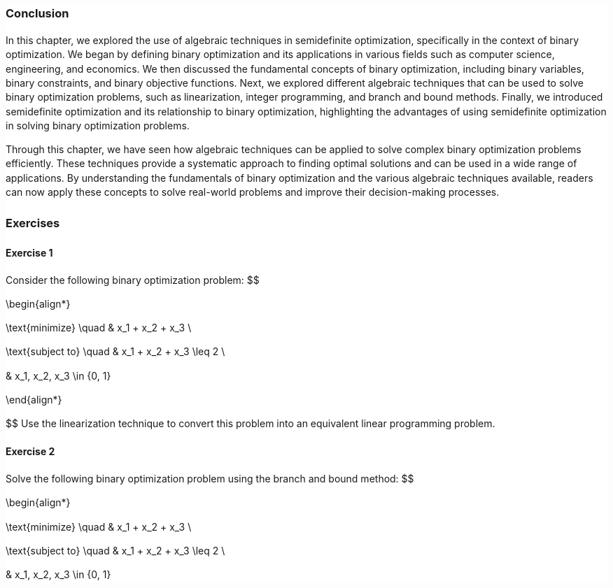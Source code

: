 



### Conclusion

In this chapter, we explored the use of algebraic techniques in semidefinite optimization, specifically in the context of binary optimization. We began by defining binary optimization and its applications in various fields such as computer science, engineering, and economics. We then discussed the fundamental concepts of binary optimization, including binary variables, binary constraints, and binary objective functions. Next, we explored different algebraic techniques that can be used to solve binary optimization problems, such as linearization, integer programming, and branch and bound methods. Finally, we introduced semidefinite optimization and its relationship to binary optimization, highlighting the advantages of using semidefinite optimization in solving binary optimization problems.



Through this chapter, we have seen how algebraic techniques can be applied to solve complex binary optimization problems efficiently. These techniques provide a systematic approach to finding optimal solutions and can be used in a wide range of applications. By understanding the fundamentals of binary optimization and the various algebraic techniques available, readers can now apply these concepts to solve real-world problems and improve their decision-making processes.



### Exercises

#### Exercise 1

Consider the following binary optimization problem:
$$

\begin{align*}

\text{minimize} \quad & x_1 + x_2 + x_3 \\

\text{subject to} \quad & x_1 + x_2 + x_3 \leq 2 \\

& x_1, x_2, x_3 \in \{0, 1\}

\end{align*}

$$
Use the linearization technique to convert this problem into an equivalent linear programming problem.



#### Exercise 2

Solve the following binary optimization problem using the branch and bound method:
$$

\begin{align*}

\text{minimize} \quad & x_1 + x_2 + x_3 \\

\text{subject to} \quad & x_1 + x_2 + x_3 \leq 2 \\

& x_1, x_2, x_3 \in \{0, 1\}
